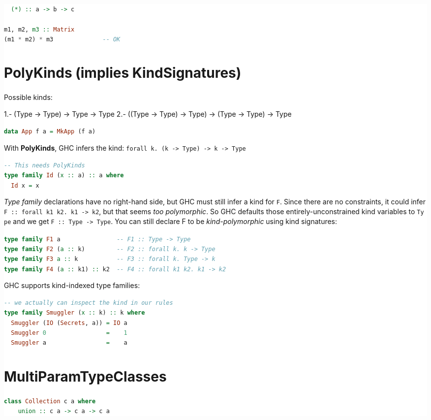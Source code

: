 ```haskell
  (*) :: a -> b -> c

m1, m2, m3 :: Matrix
(m1 * m2) * m3              -- OK
```

# PolyKinds (implies KindSignatures)

Possible kinds:

1.- (Type -> Type) -> Type -> Type
2.- ((Type -> Type) -> Type) -> (Type -> Type) -> Type

```haskell
data App f a = MkApp (f a)
```

With __PolyKinds__, GHC infers the kind: `forall k. (k -> Type) -> k -> Type`

```haskell
-- This needs PolyKinds
type family Id (x :: a) :: a where
  Id x = x
```


_Type family_ declarations have no right-hand side, but GHC must still infer a kind for `F`. Since there are no constraints, it could infer `F :: forall k1 k2. k1 -> k2`, but that seems _too polymorphic_.
So GHC defaults those entirely-unconstrained kind variables to `Type` and we get `F :: Type -> Type`.
You can still declare F to be _kind-polymorphic_ using kind signatures:

```haskell
type family F1 a                -- F1 :: Type -> Type
type family F2 (a :: k)         -- F2 :: forall k. k -> Type
type family F3 a :: k           -- F3 :: forall k. Type -> k
type family F4 (a :: k1) :: k2  -- F4 :: forall k1 k2. k1 -> k2
```

GHC supports kind-indexed type families:

```haskell
-- we actually can inspect the kind in our rules
type family Smuggler (x :: k) :: k where
  Smuggler (IO (Secrets, a)) = IO a
  Smuggler 0                 =    1
  Smuggler a                 =    a
```

# MultiParamTypeClasses

```haskell
class Collection c a where
    union :: c a -> c a -> c a
```
